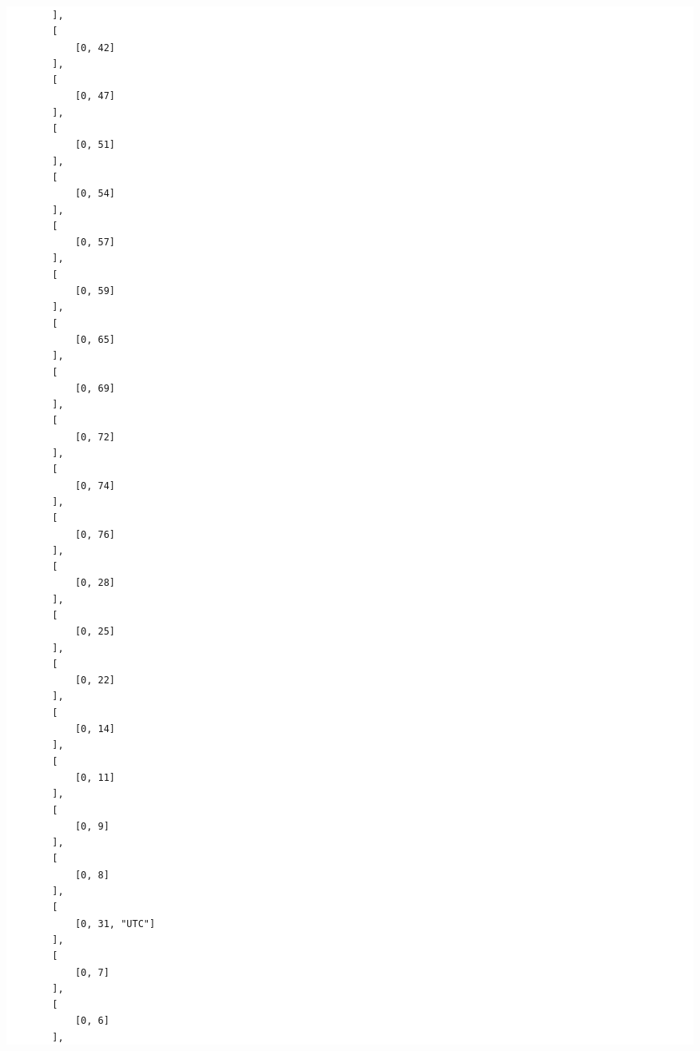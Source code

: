             ],
            [
                [0, 42]
            ],
            [
                [0, 47]
            ],
            [
                [0, 51]
            ],
            [
                [0, 54]
            ],
            [
                [0, 57]
            ],
            [
                [0, 59]
            ],
            [
                [0, 65]
            ],
            [
                [0, 69]
            ],
            [
                [0, 72]
            ],
            [
                [0, 74]
            ],
            [
                [0, 76]
            ],
            [
                [0, 28]
            ],
            [
                [0, 25]
            ],
            [
                [0, 22]
            ],
            [
                [0, 14]
            ],
            [
                [0, 11]
            ],
            [
                [0, 9]
            ],
            [
                [0, 8]
            ],
            [
                [0, 31, "UTC"]
            ],
            [
                [0, 7]
            ],
            [
                [0, 6]
            ],